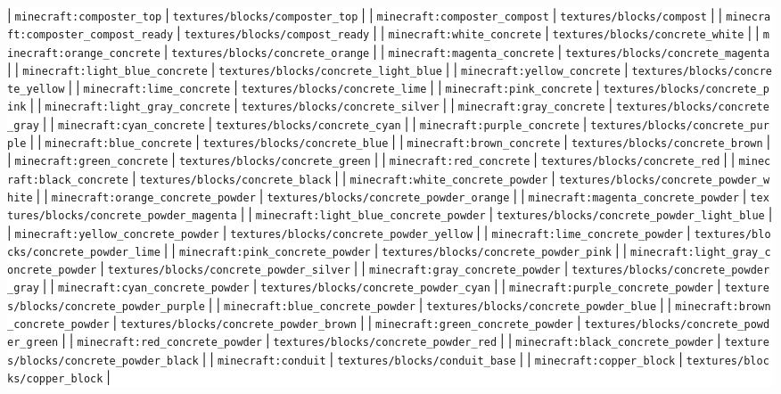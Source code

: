 | `minecraft:composter_top` | `textures/blocks/composter_top` |
| `minecraft:composter_compost` | `textures/blocks/compost` |
| `minecraft:composter_compost_ready` | `textures/blocks/compost_ready` |
| `minecraft:white_concrete` | `textures/blocks/concrete_white` |
| `minecraft:orange_concrete` | `textures/blocks/concrete_orange` |
| `minecraft:magenta_concrete` | `textures/blocks/concrete_magenta` |
| `minecraft:light_blue_concrete` | `textures/blocks/concrete_light_blue` |
| `minecraft:yellow_concrete` | `textures/blocks/concrete_yellow` |
| `minecraft:lime_concrete` | `textures/blocks/concrete_lime` |
| `minecraft:pink_concrete` | `textures/blocks/concrete_pink` |
| `minecraft:light_gray_concrete` | `textures/blocks/concrete_silver` |
| `minecraft:gray_concrete` | `textures/blocks/concrete_gray` |
| `minecraft:cyan_concrete` | `textures/blocks/concrete_cyan` |
| `minecraft:purple_concrete` | `textures/blocks/concrete_purple` |
| `minecraft:blue_concrete` | `textures/blocks/concrete_blue` |
| `minecraft:brown_concrete` | `textures/blocks/concrete_brown` |
| `minecraft:green_concrete` | `textures/blocks/concrete_green` |
| `minecraft:red_concrete` | `textures/blocks/concrete_red` |
| `minecraft:black_concrete` | `textures/blocks/concrete_black` |
| `minecraft:white_concrete_powder` | `textures/blocks/concrete_powder_white` |
| `minecraft:orange_concrete_powder` | `textures/blocks/concrete_powder_orange` |
| `minecraft:magenta_concrete_powder` | `textures/blocks/concrete_powder_magenta` |
| `minecraft:light_blue_concrete_powder` | `textures/blocks/concrete_powder_light_blue` |
| `minecraft:yellow_concrete_powder` | `textures/blocks/concrete_powder_yellow` |
| `minecraft:lime_concrete_powder` | `textures/blocks/concrete_powder_lime` |
| `minecraft:pink_concrete_powder` | `textures/blocks/concrete_powder_pink` |
| `minecraft:light_gray_concrete_powder` | `textures/blocks/concrete_powder_silver` |
| `minecraft:gray_concrete_powder` | `textures/blocks/concrete_powder_gray` |
| `minecraft:cyan_concrete_powder` | `textures/blocks/concrete_powder_cyan` |
| `minecraft:purple_concrete_powder` | `textures/blocks/concrete_powder_purple` |
| `minecraft:blue_concrete_powder` | `textures/blocks/concrete_powder_blue` |
| `minecraft:brown_concrete_powder` | `textures/blocks/concrete_powder_brown` |
| `minecraft:green_concrete_powder` | `textures/blocks/concrete_powder_green` |
| `minecraft:red_concrete_powder` | `textures/blocks/concrete_powder_red` |
| `minecraft:black_concrete_powder` | `textures/blocks/concrete_powder_black` |
| `minecraft:conduit` | `textures/blocks/conduit_base` |
| `minecraft:copper_block` | `textures/blocks/copper_block` |
